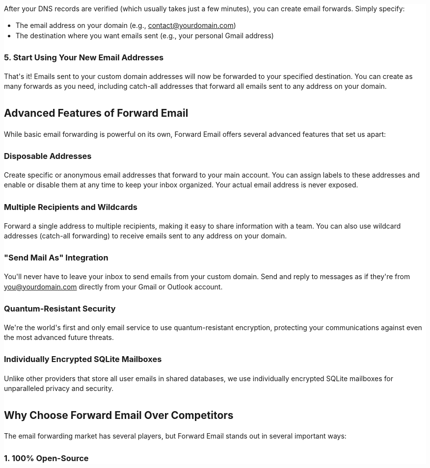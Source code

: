 After your DNS records are verified (which usually takes just a few minutes), you can create email forwards. Simply specify:

* The email address on your domain (e.g., <contact@yourdomain.com>)
* The destination where you want emails sent (e.g., your personal Gmail address)

### 5. Start Using Your New Email Addresses

That's it! Emails sent to your custom domain addresses will now be forwarded to your specified destination. You can create as many forwards as you need, including catch-all addresses that forward all emails sent to any address on your domain.


## Advanced Features of Forward Email

While basic email forwarding is powerful on its own, Forward Email offers several advanced features that set us apart:

### Disposable Addresses

Create specific or anonymous email addresses that forward to your main account. You can assign labels to these addresses and enable or disable them at any time to keep your inbox organized. Your actual email address is never exposed.

### Multiple Recipients and Wildcards

Forward a single address to multiple recipients, making it easy to share information with a team. You can also use wildcard addresses (catch-all forwarding) to receive emails sent to any address on your domain.

### "Send Mail As" Integration

You'll never have to leave your inbox to send emails from your custom domain. Send and reply to messages as if they're from <you@yourdomain.com> directly from your Gmail or Outlook account.

### Quantum-Resistant Security

We're the world's first and only email service to use quantum-resistant encryption, protecting your communications against even the most advanced future threats.

### Individually Encrypted SQLite Mailboxes

Unlike other providers that store all user emails in shared databases, we use individually encrypted SQLite mailboxes for unparalleled privacy and security.


## Why Choose Forward Email Over Competitors

The email forwarding market has several players, but Forward Email stands out in several important ways:

### 1. 100% Open-Source
